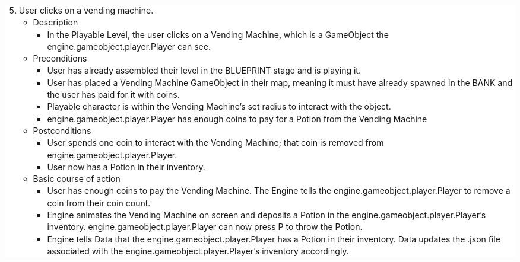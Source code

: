 5. User clicks on a vending machine.
    - Description
        - In the Playable Level, the user clicks on a Vending Machine, which is a GameObject the engine.gameobject.player.Player can see. 
    - Preconditions
        - User has already assembled their level in the BLUEPRINT stage and is playing it. 
        - User has placed a Vending Machine GameObject in their map, meaning it must have already spawned in the BANK and the user has paid for it with coins.
        - Playable character is within the Vending Machine’s set radius to interact with the object.
        - engine.gameobject.player.Player has enough coins to pay for a Potion from the Vending Machine
    - Postconditions
        - User spends one coin to interact with the Vending Machine; that coin is removed from engine.gameobject.player.Player. 
        - User now has a Potion in their inventory.
    - Basic course of action
        - User has enough coins to pay the Vending Machine. The Engine tells the engine.gameobject.player.Player to remove a coin from their coin count.
        - Engine animates the Vending Machine on screen and deposits a Potion in the engine.gameobject.player.Player’s inventory. engine.gameobject.player.Player can now press P to throw the Potion. 
        - Engine tells Data that the engine.gameobject.player.Player has a Potion in their inventory. Data updates the .json file associated with the engine.gameobject.player.Player’s inventory accordingly.
